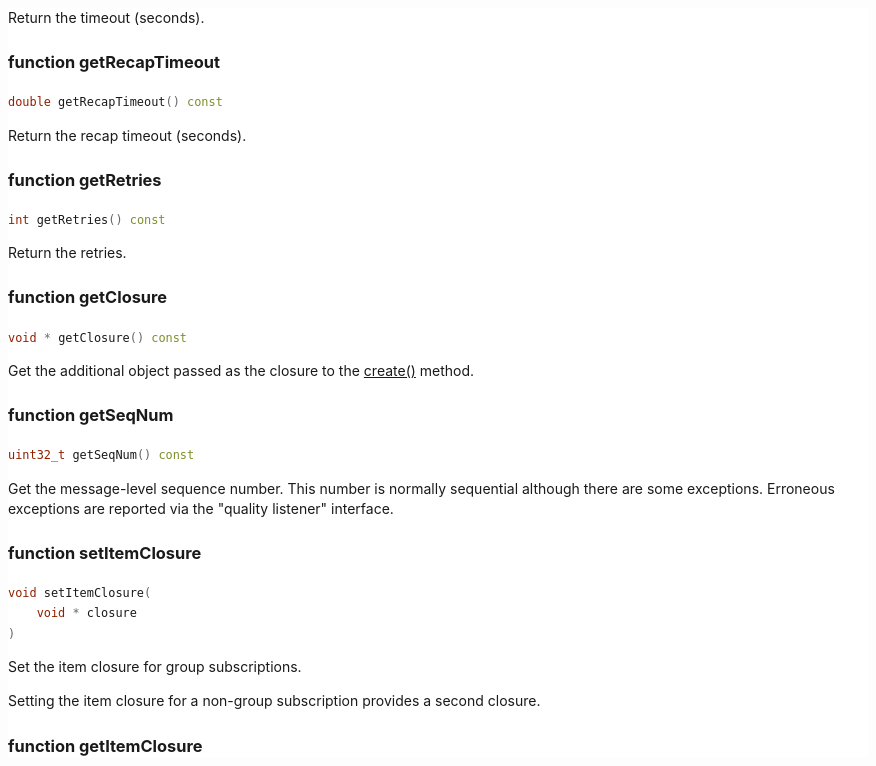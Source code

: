 
Return the timeout (seconds). 


### function getRecapTimeout

```cpp
double getRecapTimeout() const
```


Return the recap timeout (seconds). 


### function getRetries

```cpp
int getRetries() const
```


Return the retries. 


### function getClosure

```cpp
void * getClosure() const
```


Get the additional object passed as the closure to the [create()](classWombat_1_1MamdaSubscription.html#function-create) method. 


### function getSeqNum

```cpp
uint32_t getSeqNum() const
```


Get the message-level sequence number. This number is normally sequential although there are some exceptions. Erroneous exceptions are reported via the "quality listener" interface. 


### function setItemClosure

```cpp
void setItemClosure(
    void * closure
)
```


Set the item closure for group subscriptions.

Setting the item closure for a non-group subscription provides a second closure. 


### function getItemClosure
